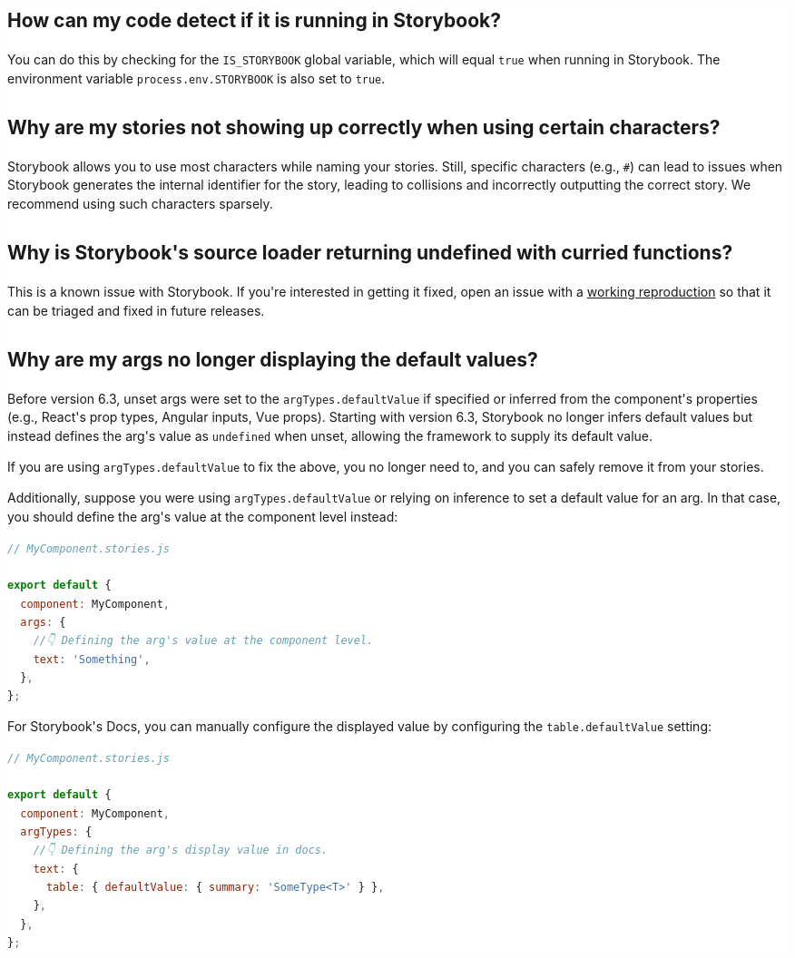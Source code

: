 ## How can my code detect if it is running in Storybook?

You can do this by checking for the `IS_STORYBOOK` global variable, which will equal `true` when running in Storybook. The environment variable `process.env.STORYBOOK` is also set to `true`.

## Why are my stories not showing up correctly when using certain characters?

Storybook allows you to use most characters while naming your stories. Still, specific characters (e.g., `#`) can lead to issues when Storybook generates the internal identifier for the story, leading to collisions and incorrectly outputting the correct story. We recommend using such characters sparsely.

## Why is Storybook's source loader returning undefined with curried functions?

This is a known issue with Storybook. If you're interested in getting it fixed, open an issue with a [working reproduction](./contribute/how-to-reproduce.md) so that it can be triaged and fixed in future releases.

## Why are my args no longer displaying the default values?

Before version 6.3, unset args were set to the `argTypes.defaultValue` if specified or inferred from the component's properties (e.g., React's prop types, Angular inputs, Vue props). Starting with version 6.3, Storybook no longer infers default values but instead defines the arg's value as `undefined` when unset, allowing the framework to supply its default value.

If you are using `argTypes.defaultValue` to fix the above, you no longer need to, and you can safely remove it from your stories.

Additionally, suppose you were using `argTypes.defaultValue` or relying on inference to set a default value for an arg. In that case, you should define the arg's value at the component level instead:

```js
// MyComponent.stories.js

export default {
  component: MyComponent,
  args: {
    //👇 Defining the arg's value at the component level.
    text: 'Something',
  },
};
```

For Storybook's Docs, you can manually configure the displayed value by configuring the `table.defaultValue` setting:

```js
// MyComponent.stories.js

export default {
  component: MyComponent,
  argTypes: {
    //👇 Defining the arg's display value in docs.
    text: {
      table: { defaultValue: { summary: 'SomeType<T>' } },
    },
  },
};
```
